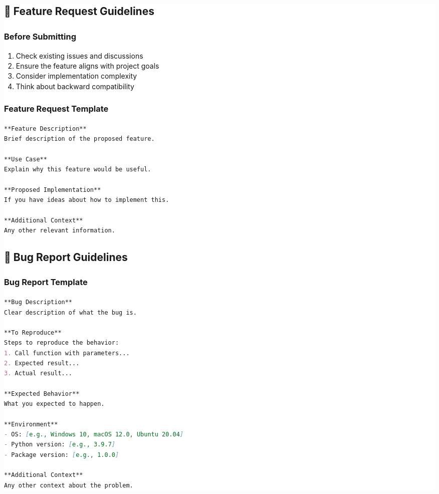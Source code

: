 ## 🎯 Feature Request Guidelines

### Before Submitting

1. Check existing issues and discussions
2. Ensure the feature aligns with project goals
3. Consider implementation complexity
4. Think about backward compatibility

### Feature Request Template

```markdown
**Feature Description**
Brief description of the proposed feature.

**Use Case**
Explain why this feature would be useful.

**Proposed Implementation**
If you have ideas about how to implement this.

**Additional Context**
Any other relevant information.
```

## 🐛 Bug Report Guidelines

### Bug Report Template

```markdown
**Bug Description**
Clear description of what the bug is.

**To Reproduce**
Steps to reproduce the behavior:
1. Call function with parameters...
2. Expected result...
3. Actual result...

**Expected Behavior**
What you expected to happen.

**Environment**
- OS: [e.g., Windows 10, macOS 12.0, Ubuntu 20.04]
- Python version: [e.g., 3.9.7]
- Package version: [e.g., 1.0.0]

**Additional Context**
Any other context about the problem.
```
